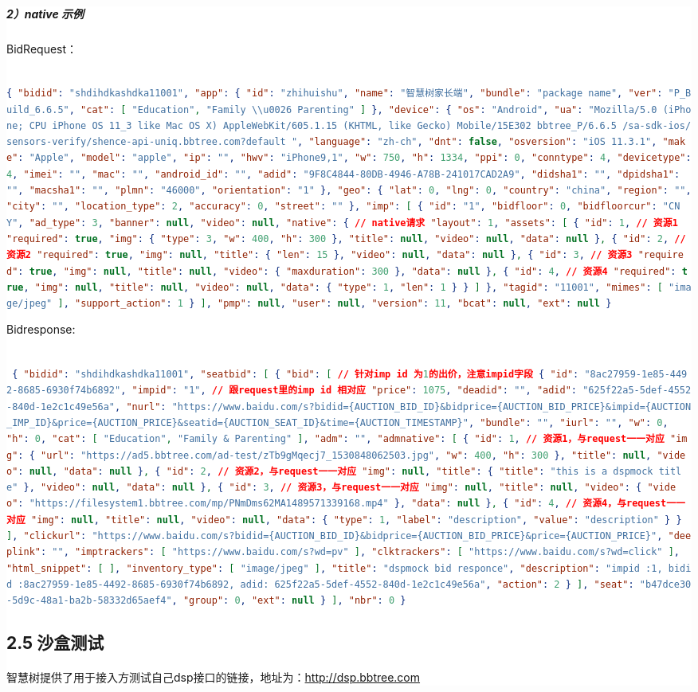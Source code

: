 
##### 2）native 示例

BidRequest：

```  json

{ "bidid": "shdihdkashdka11001", "app": { "id": "zhihuishu", "name": "智慧树家长端", "bundle": "package name", "ver": "P_Build_6.6.5", "cat": [ "Education", "Family \\u0026 Parenting" ] }, "device": { "os": "Android", "ua": "Mozilla/5.0 (iPhone; CPU iPhone OS 11_3 like Mac OS X) AppleWebKit/605.1.15 (KHTML, like Gecko) Mobile/15E302 bbtree_P/6.6.5 /sa-sdk-ios/sensors-verify/shence-api-uniq.bbtree.com?default ", "language": "zh-ch", "dnt": false, "osversion": "iOS 11.3.1", "make": "Apple", "model": "apple", "ip": "", "hwv": "iPhone9,1", "w": 750, "h": 1334, "ppi": 0, "conntype": 4, "devicetype": 4, "imei": "", "mac": "", "android_id": "", "adid": "9F8C4844-80DB-4946-A78B-241017CAD2A9", "didsha1": "", "dpidsha1": "", "macsha1": "", "plmn": "46000", "orientation": "1" }, "geo": { "lat": 0, "lng": 0, "country": "china", "region": "", "city": "", "location_type": 2, "accuracy": 0, "street": "" }, "imp": [ { "id": "1", "bidfloor": 0, "bidfloorcur": "CNY", "ad_type": 3, "banner": null, "video": null, "native": { // native请求 "layout": 1, "assets": [ { "id": 1, // 资源1 "required": true, "img": { "type": 3, "w": 400, "h": 300 }, "title": null, "video": null, "data": null }, { "id": 2, // 资源2 "required": true, "img": null, "title": { "len": 15 }, "video": null, "data": null }, { "id": 3, // 资源3 "required": true, "img": null, "title": null, "video": { "maxduration": 300 }, "data": null }, { "id": 4, // 资源4 "required": true, "img": null, "title": null, "video": null, "data": { "type": 1, "len": 1 } } ] }, "tagid": "11001", "mimes": [ "image/jpeg" ], "support_action": 1 } ], "pmp": null, "user": null, "version": 11, "bcat": null, "ext": null }
``` 


Bidresponse:

```json

 { "bidid": "shdihdkashdka11001", "seatbid": [ { "bid": [ // 针对imp id 为1的出价，注意impid字段 { "id": "8ac27959-1e85-4492-8685-6930f74b6892", "impid": "1", // 跟request里的imp id 相对应 "price": 1075, "deadid": "", "adid": "625f22a5-5def-4552-840d-1e2c1c49e56a", "nurl": "https://www.baidu.com/s?bidid={AUCTION_BID_ID}&bidprice={AUCTION_BID_PRICE}&impid={AUCTION_IMP_ID}&price={AUCTION_PRICE}&seatid={AUCTION_SEAT_ID}&time={AUCTION_TIMESTAMP}", "bundle": "", "iurl": "", "w": 0, "h": 0, "cat": [ "Education", "Family & Parenting" ], "adm": "", "admnative": [ { "id": 1, // 资源1，与request一一对应 "img": { "url": "https://ad5.bbtree.com/ad-test/zTb9gMqecj7_1530848062503.jpg", "w": 400, "h": 300 }, "title": null, "video": null, "data": null }, { "id": 2, // 资源2，与request一一对应 "img": null, "title": { "title": "this is a dspmock title" }, "video": null, "data": null }, { "id": 3, // 资源3，与request一一对应 "img": null, "title": null, "video": { "video": "https://filesystem1.bbtree.com/mp/PNmDms62MA1489571339168.mp4" }, "data": null }, { "id": 4, // 资源4，与request一一对应 "img": null, "title": null, "video": null, "data": { "type": 1, "label": "description", "value": "description" } } ], "clickurl": "https://www.baidu.com/s?bidid={AUCTION_BID_ID}&bidprice={AUCTION_BID_PRICE}&price={AUCTION_PRICE}", "deeplink": "", "imptrackers": [ "https://www.baidu.com/s?wd=pv" ], "clktrackers": [ "https://www.baidu.com/s?wd=click" ], "html_snippet": [ ], "inventory_type": [ "image/jpeg" ], "title": "dspmock bid responce", "description": "impid :1, bidid :8ac27959-1e85-4492-8685-6930f74b6892, adid: 625f22a5-5def-4552-840d-1e2c1c49e56a", "action": 2 } ], "seat": "b47dce30-5d9c-48a1-ba2b-58332d65aef4", "group": 0, "ext": null } ], "nbr": 0 }
``` 
 
2.5 沙盒测试
------------

智慧树提供了用于接入方测试自己dsp接口的链接，地址为：http://dsp.bbtree.com
